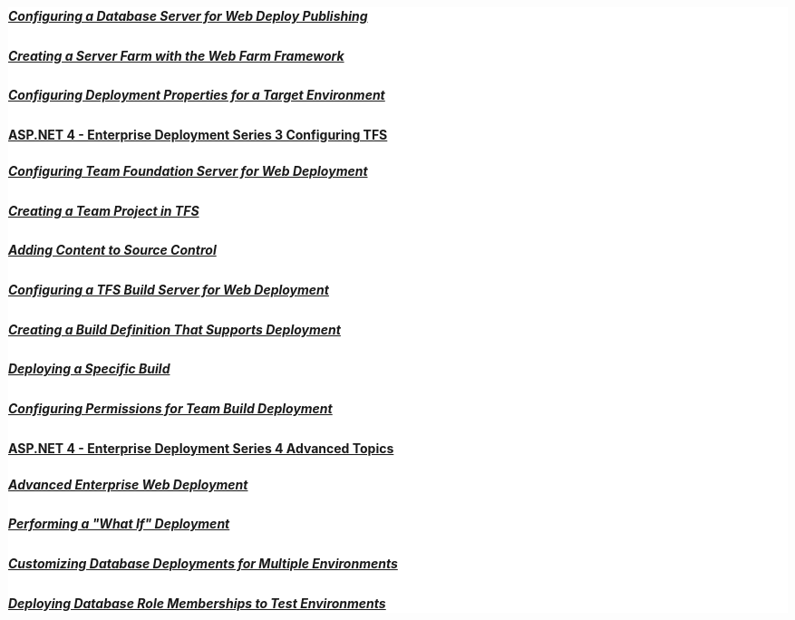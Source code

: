 ##### [Configuring a Database Server for Web Deploy Publishing](web-forms/overview/deployment/configuring-server-environments-for-web-deployment/configuring-a-database-server-for-web-deploy-publishing.md)
##### [Creating a Server Farm with the Web Farm Framework](web-forms/overview/deployment/configuring-server-environments-for-web-deployment/creating-a-server-farm-with-the-web-farm-framework.md)
##### [Configuring Deployment Properties for a Target Environment](web-forms/overview/deployment/configuring-server-environments-for-web-deployment/configuring-deployment-properties-for-a-target-environment.md)
#### [ASP.NET 4 - Enterprise Deployment Series 3 Configuring TFS](web-forms/overview/deployment/configuring-team-foundation-server-for-web-deployment/index.md)
##### [Configuring Team Foundation Server for Web Deployment](web-forms/overview/deployment/configuring-team-foundation-server-for-web-deployment/configuring-team-foundation-server-for-web-deployment.md)
##### [Creating a Team Project in TFS](web-forms/overview/deployment/configuring-team-foundation-server-for-web-deployment/creating-a-team-project-in-tfs.md)
##### [Adding Content to Source Control](web-forms/overview/deployment/configuring-team-foundation-server-for-web-deployment/adding-content-to-source-control.md)
##### [Configuring a TFS Build Server for Web Deployment](web-forms/overview/deployment/configuring-team-foundation-server-for-web-deployment/configuring-a-tfs-build-server-for-web-deployment.md)
##### [Creating a Build Definition That Supports Deployment](web-forms/overview/deployment/configuring-team-foundation-server-for-web-deployment/creating-a-build-definition-that-supports-deployment.md)
##### [Deploying a Specific Build](web-forms/overview/deployment/configuring-team-foundation-server-for-web-deployment/deploying-a-specific-build.md)
##### [Configuring Permissions for Team Build Deployment](web-forms/overview/deployment/configuring-team-foundation-server-for-web-deployment/configuring-permissions-for-team-build-deployment.md)
#### [ASP.NET 4 - Enterprise Deployment Series 4 Advanced Topics](web-forms/overview/deployment/advanced-enterprise-web-deployment/index.md)
##### [Advanced Enterprise Web Deployment](web-forms/overview/deployment/advanced-enterprise-web-deployment/advanced-enterprise-web-deployment.md)
##### [Performing a "What If" Deployment](web-forms/overview/deployment/advanced-enterprise-web-deployment/performing-a-what-if-deployment.md)
##### [Customizing Database Deployments for Multiple Environments](web-forms/overview/deployment/advanced-enterprise-web-deployment/customizing-database-deployments-for-multiple-environments.md)
##### [Deploying Database Role Memberships to Test Environments](web-forms/overview/deployment/advanced-enterprise-web-deployment/deploying-database-role-memberships-to-test-environments.md)